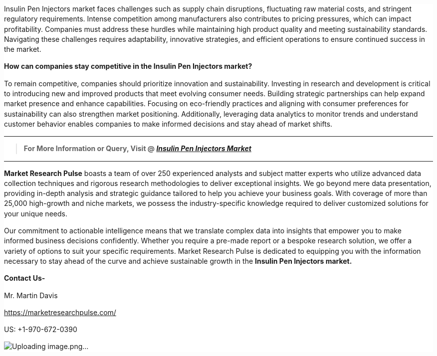 Insulin Pen Injectors market faces challenges such as supply chain disruptions, fluctuating raw material costs, and stringent regulatory requirements. Intense competition among manufacturers also contributes to pricing pressures, which can impact profitability. Companies must address these hurdles while maintaining high product quality and meeting sustainability standards. Navigating these challenges requires adaptability, innovative strategies, and efficient operations to ensure continued success in the market.</p><p><strong>How can companies stay competitive in the Insulin Pen Injectors market?</strong></p><p>To remain competitive, companies should prioritize innovation and sustainability. Investing in research and development is critical to introducing new and improved products that meet evolving consumer needs. Building strategic partnerships can help expand market presence and enhance capabilities. Focusing on eco-friendly practices and aligning with consumer preferences for sustainability can also strengthen market positioning. Additionally, leveraging data analytics to monitor trends and understand customer behavior enables companies to make informed decisions and stay ahead of market shifts.</p><hr /><blockquote><p><strong>For More Information or Query, Visit @&nbsp;<em><a href="https://marketresearchpulse.com/report/145107/insulin-pen-injectors-market?utm_source=Linkedin&utm_medium=029">Insulin Pen Injectors Market</a></em></strong></p></blockquote><hr /><p><strong>Market Research Pulse</strong> boasts a team of over 250 experienced analysts and subject matter experts who utilize advanced data collection techniques and rigorous research methodologies to deliver exceptional insights. We go beyond mere data presentation, providing in-depth analysis and strategic guidance tailored to help you achieve your business goals. With coverage of more than 25,000 high-growth and niche markets, we possess the industry-specific knowledge required to deliver customized solutions for your unique needs.</p><p>Our commitment to actionable intelligence means that we translate complex data into insights that empower you to make informed business decisions confidently. Whether you require a pre-made report or a bespoke research solution, we offer a variety of options to suit your specific requirements. Market Research Pulse is dedicated to equipping you with the information necessary to stay ahead of the curve and achieve sustainable growth in the <strong>Insulin Pen Injectors market.</strong></p><p><strong>Contact Us-</strong></p><p>Mr. Martin Davis</p><p>https://marketresearchpulse.com/</p><p>US: +1-970-672-0390</p>
![Uploading image.png…]()
